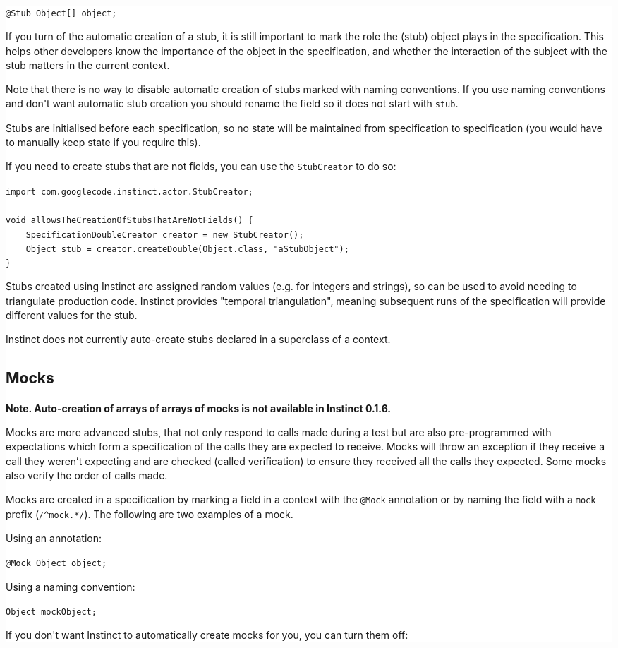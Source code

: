 ```
@Stub Object[] object;
```

If you turn of the automatic creation of a stub, it is still important to mark the role the (stub) object plays in the specification. This helps other developers know the importance of the object in the specification, and whether the interaction of the subject with the stub matters in the current context.

Note that there is no way to disable automatic creation of stubs marked with naming conventions. If you use naming conventions and don't want automatic stub creation you should rename the field so it does not start with `stub`.

Stubs are initialised before each specification, so no state will be maintained from specification to specification (you would have to manually keep state if you require this).

If you need to create stubs that are not fields, you can use the `StubCreator` to do so:

```
import com.googlecode.instinct.actor.StubCreator;

void allowsTheCreationOfStubsThatAreNotFields() {
    SpecificationDoubleCreator creator = new StubCreator();
    Object stub = creator.createDouble(Object.class, "aStubObject");
}
```

Stubs created using Instinct are assigned random values (e.g. for integers and strings), so can be used to avoid needing to triangulate production code. Instinct provides "temporal triangulation", meaning subsequent runs of the specification will provide different values for the stub.

Instinct does not currently auto-create stubs declared in a superclass of a context.

## Mocks ##

**Note. Auto-creation of arrays of arrays of mocks is not available in Instinct 0.1.6.**

Mocks are more advanced stubs, that not only respond to calls made during a test but are also pre-programmed with expectations which form a specification of the calls they are expected to receive. Mocks will throw an exception if they receive a call they weren’t expecting and are checked (called verification) to ensure they received all the calls they expected. Some mocks also verify the order of calls made.

Mocks are created in a specification by marking a field in a context with the `@Mock` annotation or by naming the field with a `mock` prefix (`/^mock.*/`). The following are two examples of a mock.

Using an annotation:

```
@Mock Object object;
```

Using a naming convention:

```
Object mockObject;
```

If you don't want Instinct to automatically create mocks for you, you can turn them off:
